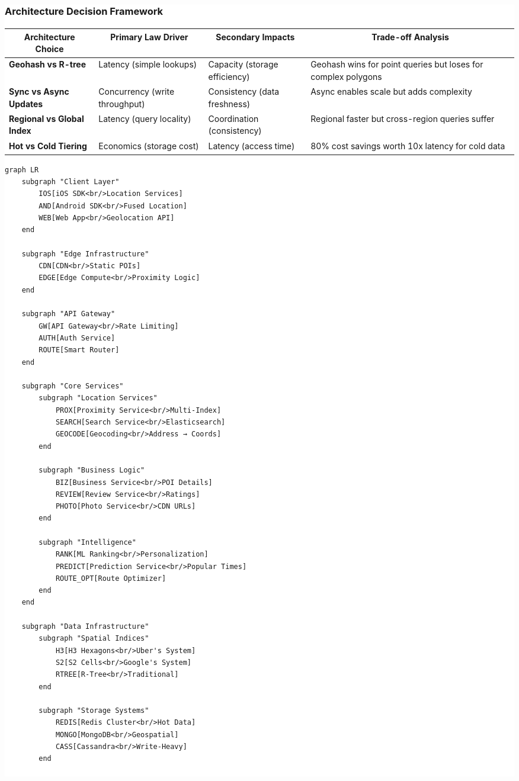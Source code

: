 ### Architecture Decision Framework

| Architecture Choice | Primary Law Driver | Secondary Impacts | Trade-off Analysis |
|-------------------|-------------------|------------------|-------------------|
| **Geohash vs R-tree** | Latency (simple lookups) | Capacity (storage efficiency) | Geohash wins for point queries but loses for complex polygons |
| **Sync vs Async Updates** | Concurrency (write throughput) | Consistency (data freshness) | Async enables scale but adds complexity |
| **Regional vs Global Index** | Latency (query locality) | Coordination (consistency) | Regional faster but cross-region queries suffer |
| **Hot vs Cold Tiering** | Economics (storage cost) | Latency (access time) | 80% cost savings worth 10x latency for cold data |


```mermaid
graph LR
    subgraph "Client Layer"
        IOS[iOS SDK<br/>Location Services]
        AND[Android SDK<br/>Fused Location]
        WEB[Web App<br/>Geolocation API]
    end

    subgraph "Edge Infrastructure"
        CDN[CDN<br/>Static POIs]
        EDGE[Edge Compute<br/>Proximity Logic]
    end

    subgraph "API Gateway"
        GW[API Gateway<br/>Rate Limiting]
        AUTH[Auth Service]
        ROUTE[Smart Router]
    end

    subgraph "Core Services"
        subgraph "Location Services"
            PROX[Proximity Service<br/>Multi-Index]
            SEARCH[Search Service<br/>Elasticsearch]
            GEOCODE[Geocoding<br/>Address → Coords]
        end
        
        subgraph "Business Logic"
            BIZ[Business Service<br/>POI Details]
            REVIEW[Review Service<br/>Ratings]
            PHOTO[Photo Service<br/>CDN URLs]
        end
        
        subgraph "Intelligence"
            RANK[ML Ranking<br/>Personalization]
            PREDICT[Prediction Service<br/>Popular Times]
            ROUTE_OPT[Route Optimizer]
        end
    end

    subgraph "Data Infrastructure"
        subgraph "Spatial Indices"
            H3[H3 Hexagons<br/>Uber's System]
            S2[S2 Cells<br/>Google's System]
            RTREE[R-Tree<br/>Traditional]
        end
        
        subgraph "Storage Systems"
            REDIS[Redis Cluster<br/>Hot Data]
            MONGO[MongoDB<br/>Geospatial]
            CASS[Cassandra<br/>Write-Heavy]
        end
        
```